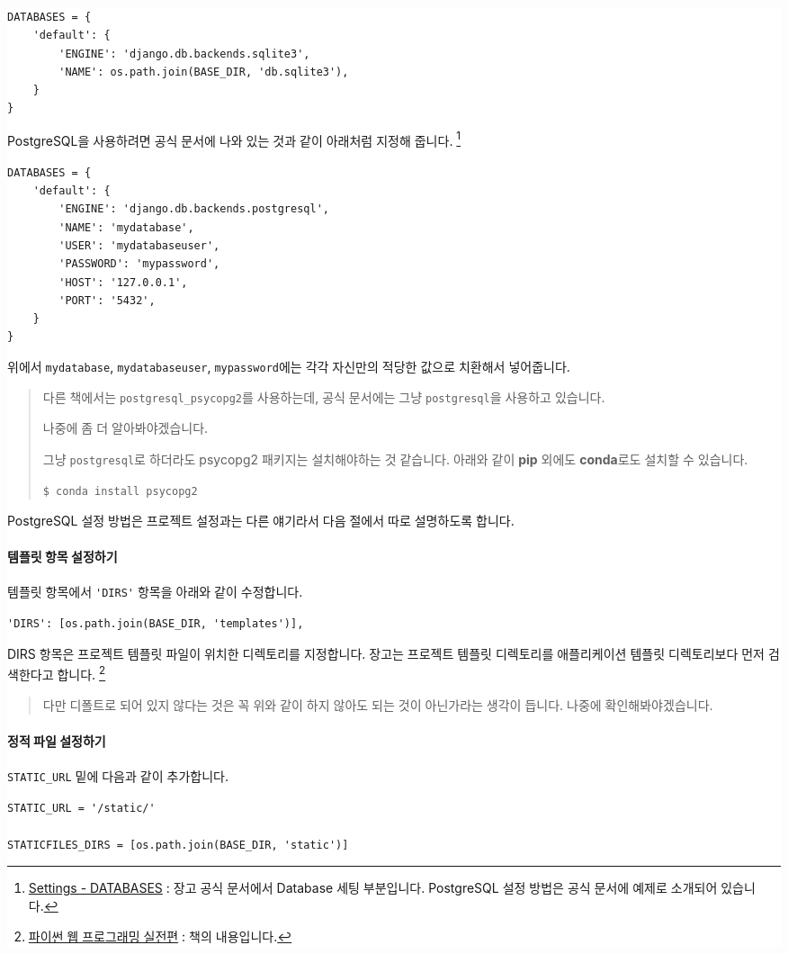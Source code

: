 ```
DATABASES = {
    'default': {
        'ENGINE': 'django.db.backends.sqlite3',
        'NAME': os.path.join(BASE_DIR, 'db.sqlite3'),
    }
}
```

PostgreSQL을 사용하려면 공식 문서에 나와 있는 것과 같이 아래처럼 지정해 줍니다. [^djangoproject-databases]

```
DATABASES = {
    'default': {
        'ENGINE': 'django.db.backends.postgresql',
        'NAME': 'mydatabase',
        'USER': 'mydatabaseuser',
        'PASSWORD': 'mypassword',
        'HOST': '127.0.0.1',
        'PORT': '5432',
    }
}
```

위에서 `mydatabase`, `mydatabaseuser`, `mypassword`에는 각각 자신만의 적당한 값으로 치환해서 넣어줍니다.

> 다른 책에서는 `postgresql_psycopg2`를 사용하는데, 공식 문서에는 그냥 `postgresql`을 사용하고 있습니다. 
> 
> 나중에 좀 더 알아봐야겠습니다. 
> 
> 그냥 `postgresql`로 하더라도 psycopg2 패키지는 설치해야하는 것 같습니다. 아래와 같이 **pip** 외에도 **conda**로도 설치할 수 있습니다.
> 
> ```
> $ conda install psycopg2
> ```

PostgreSQL 설정 방법은 프로젝트 설정과는 다른 얘기라서 다음 절에서 따로 설명하도록 합니다. 

#### 템플릿 항목 설정하기

템플릿 항목에서 `'DIRS'` 항목을 아래와 같이 수정합니다. 

```
'DIRS': [os.path.join(BASE_DIR, 'templates')],
```

DIRS 항목은 프로젝트 템플릿 파일이 위치한 디렉토리를 지정합니다. 장고는 프로젝트 템플릿 디렉토리를 애플리케이션 템플릿 디렉토리보다 먼저 검색한다고 합니다. [^book]

> 다만 디폴트로 되어 있지 않다는 것은 꼭 위와 같이 하지 않아도 되는 것이 아닌가라는 생각이 듭니다. 나중에 확인해봐야겠습니다. 

#### 정적 파일 설정하기

`STATIC_URL` 밑에 다음과 같이 추가합니다. 

```
STATIC_URL = '/static/'

STATICFILES_DIRS = [os.path.join(BASE_DIR, 'static')]
```


[^djangogirls-deploy]: [배포하기!](https://tutorial.djangogirls.org/ko/deploy/) : 장고걸스 튜토리얼에 있는 내용입니다. 전체 과정이 상당히 좋은 내용이라 한 번 정도 실습하면 좋을 것 같습니다. 
[^djangoproject-databases]: [Settings - DATABASES](https://docs.djangoproject.com/en/1.10/ref/settings/#databases) : 장고 공식 문서에서 Database 세팅 부분입니다. PostgreSQL 설정 방법은 공식 문서에 예제로 소개되어 있습니다.
[^book]: [파이썬 웹 프로그래밍 실전편]() : 책의 내용입니다.  
[^blog-board]: [Django로 게시판(Board) 만들기 / 정리(1)](http://blog.naver.com/PostView.nhn?blogId=93immm&logNo=220906677791&categoryNo=0&parentCategoryNo=0&viewDate=&currentPage=1&postListTopCurrentPage=1&from=postView) : 내용은 책에 있는 것과 거의 같지만 정리가 잘 된 것 같아서 한 번 봐도 좋을 것 같습니다.